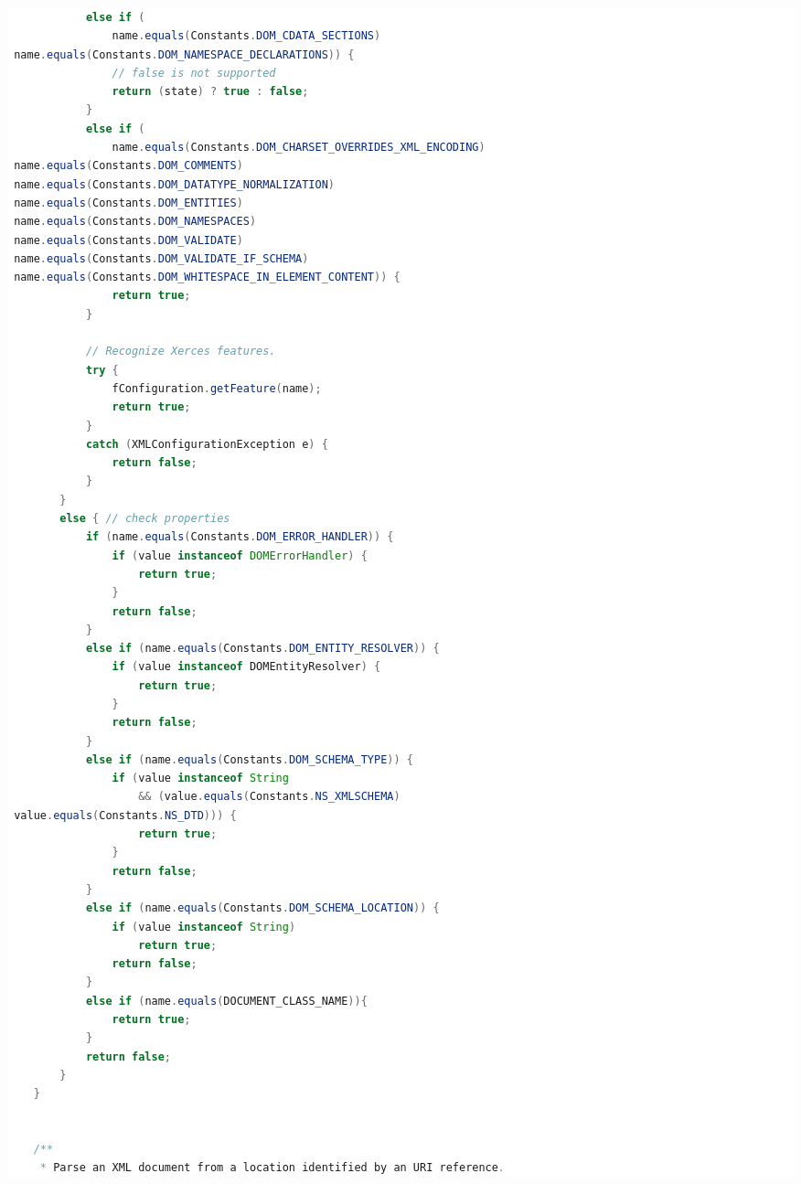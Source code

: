 ```java
			else if (
				name.equals(Constants.DOM_CDATA_SECTIONS)
 name.equals(Constants.DOM_NAMESPACE_DECLARATIONS)) {
				// false is not supported
				return (state) ? true : false;
			}
			else if (
				name.equals(Constants.DOM_CHARSET_OVERRIDES_XML_ENCODING)
 name.equals(Constants.DOM_COMMENTS)
 name.equals(Constants.DOM_DATATYPE_NORMALIZATION)
 name.equals(Constants.DOM_ENTITIES)
 name.equals(Constants.DOM_NAMESPACES)
 name.equals(Constants.DOM_VALIDATE)
 name.equals(Constants.DOM_VALIDATE_IF_SCHEMA)
 name.equals(Constants.DOM_WHITESPACE_IN_ELEMENT_CONTENT)) {
				return true;
			}

			// Recognize Xerces features.
			try {
				fConfiguration.getFeature(name);
				return true;
			}
			catch (XMLConfigurationException e) {
				return false;
			}
		}
		else { // check properties
			if (name.equals(Constants.DOM_ERROR_HANDLER)) {
				if (value instanceof DOMErrorHandler) {
					return true;
				}
				return false;
			}
			else if (name.equals(Constants.DOM_ENTITY_RESOLVER)) {
				if (value instanceof DOMEntityResolver) {
					return true;
				}
				return false;
			}
			else if (name.equals(Constants.DOM_SCHEMA_TYPE)) {
				if (value instanceof String
					&& (value.equals(Constants.NS_XMLSCHEMA)
 value.equals(Constants.NS_DTD))) {
					return true;
				}
				return false;
			}
			else if (name.equals(Constants.DOM_SCHEMA_LOCATION)) {
				if (value instanceof String)
					return true;
				return false;
			}
            else if (name.equals(DOCUMENT_CLASS_NAME)){
                return true;
            }
			return false;
		}
	}


    /**
     * Parse an XML document from a location identified by an URI reference. 
```
